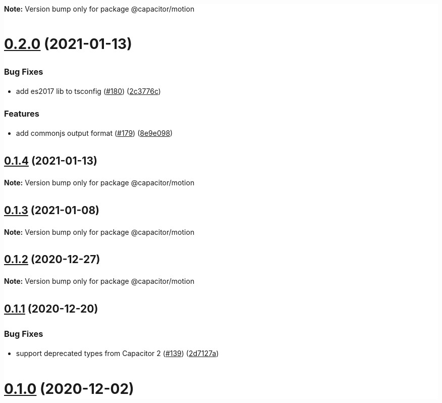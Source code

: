 **Note:** Version bump only for package @capacitor/motion

# [0.2.0](https://github.com/ionic-team/capacitor-plugins/compare/@capacitor/motion@0.1.4...@capacitor/motion@0.2.0) (2021-01-13)

### Bug Fixes

- add es2017 lib to tsconfig ([#180](https://github.com/ionic-team/capacitor-plugins/issues/180)) ([2c3776c](https://github.com/ionic-team/capacitor-plugins/commit/2c3776c38ca025c5ee965dec10ccf1cdb6c02e2f))

### Features

- add commonjs output format ([#179](https://github.com/ionic-team/capacitor-plugins/issues/179)) ([8e9e098](https://github.com/ionic-team/capacitor-plugins/commit/8e9e09862064b3f6771d7facbc4008e995d9b463))

## [0.1.4](https://github.com/ionic-team/capacitor-plugins/compare/@capacitor/motion@0.1.3...@capacitor/motion@0.1.4) (2021-01-13)

**Note:** Version bump only for package @capacitor/motion

## [0.1.3](https://github.com/ionic-team/capacitor-plugins/compare/@capacitor/motion@0.1.2...@capacitor/motion@0.1.3) (2021-01-08)

**Note:** Version bump only for package @capacitor/motion

## [0.1.2](https://github.com/ionic-team/capacitor-plugins/compare/@capacitor/motion@0.1.1...@capacitor/motion@0.1.2) (2020-12-27)

**Note:** Version bump only for package @capacitor/motion

## [0.1.1](https://github.com/ionic-team/capacitor-plugins/compare/@capacitor/motion@0.1.0...@capacitor/motion@0.1.1) (2020-12-20)

### Bug Fixes

- support deprecated types from Capacitor 2 ([#139](https://github.com/ionic-team/capacitor-plugins/issues/139)) ([2d7127a](https://github.com/ionic-team/capacitor-plugins/commit/2d7127a488e26f0287951921a6db47c49d817336))

# [0.1.0](https://github.com/ionic-team/capacitor-plugins/compare/@capacitor/motion@0.0.3...@capacitor/motion@0.1.0) (2020-12-02)
